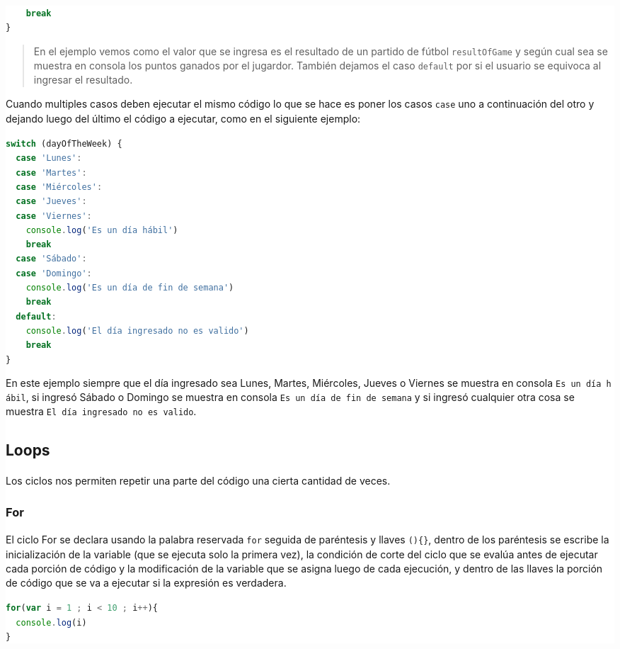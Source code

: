 ```js
    break
}
```

> En el ejemplo vemos como el valor que se ingresa es el resultado de un partido de fútbol `resultOfGame` y según cual sea se muestra en consola los puntos ganados por el jugardor. También dejamos el caso `default` por si el usuario se equivoca al ingresar el resultado.

Cuando multiples casos deben ejecutar el mismo código lo que se hace es poner los casos `case` uno a continuación del otro y dejando luego del último el código a ejecutar, como en el siguiente ejemplo:


```js
switch (dayOfTheWeek) {
  case 'Lunes':
  case 'Martes':
  case 'Miércoles':
  case 'Jueves':
  case 'Viernes':
    console.log('Es un día hábil')
    break
  case 'Sábado':
  case 'Domingo':
    console.log('Es un día de fin de semana')
    break
  default:
    console.log('El día ingresado no es valido')
    break
}
```

En este ejemplo siempre que el día ingresado sea Lunes, Martes, Miércoles, Jueves o Viernes se muestra en consola `Es un día hábil`, si ingresó Sábado o Domingo se muestra en consola `Es un día de fin de semana` y si ingresó cualquier otra cosa se muestra `El día ingresado no es valido`.

## Loops

Los ciclos nos permiten repetir una parte del código una cierta cantidad de veces.

### For

El ciclo For se declara usando la palabra reservada `for` seguida de paréntesis y llaves `(){}`, dentro de los paréntesis se escribe la inicialización de la variable (que se ejecuta solo la primera vez), la condición de corte del ciclo que se evalúa antes de ejecutar cada porción de código y la modificación de la variable que se asigna luego de cada ejecución, y dentro de las llaves la porción de código que se va a ejecutar si la expresión es verdadera.

```js
for(var i = 1 ; i < 10 ; i++){
  console.log(i)
}
```
